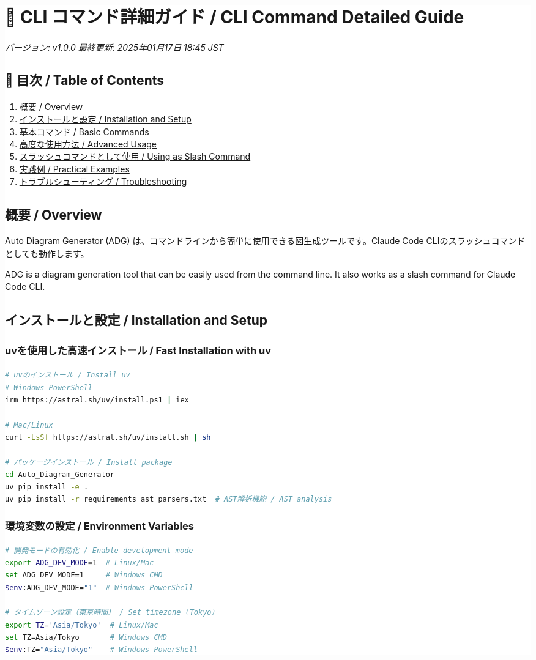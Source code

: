 # 📖 CLI コマンド詳細ガイド / CLI Command Detailed Guide

*バージョン: v1.0.0*
*最終更新: 2025年01月17日 18:45 JST*

## 📑 目次 / Table of Contents

1. [概要 / Overview](#概要--overview)
2. [インストールと設定 / Installation and Setup](#インストールと設定--installation-and-setup)
3. [基本コマンド / Basic Commands](#基本コマンド--basic-commands)
4. [高度な使用方法 / Advanced Usage](#高度な使用方法--advanced-usage)
5. [スラッシュコマンドとして使用 / Using as Slash Command](#スラッシュコマンドとして使用--using-as-slash-command)
6. [実践例 / Practical Examples](#実践例--practical-examples)
7. [トラブルシューティング / Troubleshooting](#トラブルシューティング--troubleshooting)

## 概要 / Overview

Auto Diagram Generator (ADG) は、コマンドラインから簡単に使用できる図生成ツールです。Claude Code CLIのスラッシュコマンドとしても動作します。

ADG is a diagram generation tool that can be easily used from the command line. It also works as a slash command for Claude Code CLI.

## インストールと設定 / Installation and Setup

### uvを使用した高速インストール / Fast Installation with uv

```bash
# uvのインストール / Install uv
# Windows PowerShell
irm https://astral.sh/uv/install.ps1 | iex

# Mac/Linux
curl -LsSf https://astral.sh/uv/install.sh | sh

# パッケージインストール / Install package
cd Auto_Diagram_Generator
uv pip install -e .
uv pip install -r requirements_ast_parsers.txt  # AST解析機能 / AST analysis
```

### 環境変数の設定 / Environment Variables

```bash
# 開発モードの有効化 / Enable development mode
export ADG_DEV_MODE=1  # Linux/Mac
set ADG_DEV_MODE=1     # Windows CMD
$env:ADG_DEV_MODE="1"  # Windows PowerShell

# タイムゾーン設定（東京時間） / Set timezone (Tokyo)
export TZ='Asia/Tokyo'  # Linux/Mac
set TZ=Asia/Tokyo       # Windows CMD
$env:TZ="Asia/Tokyo"    # Windows PowerShell
```
